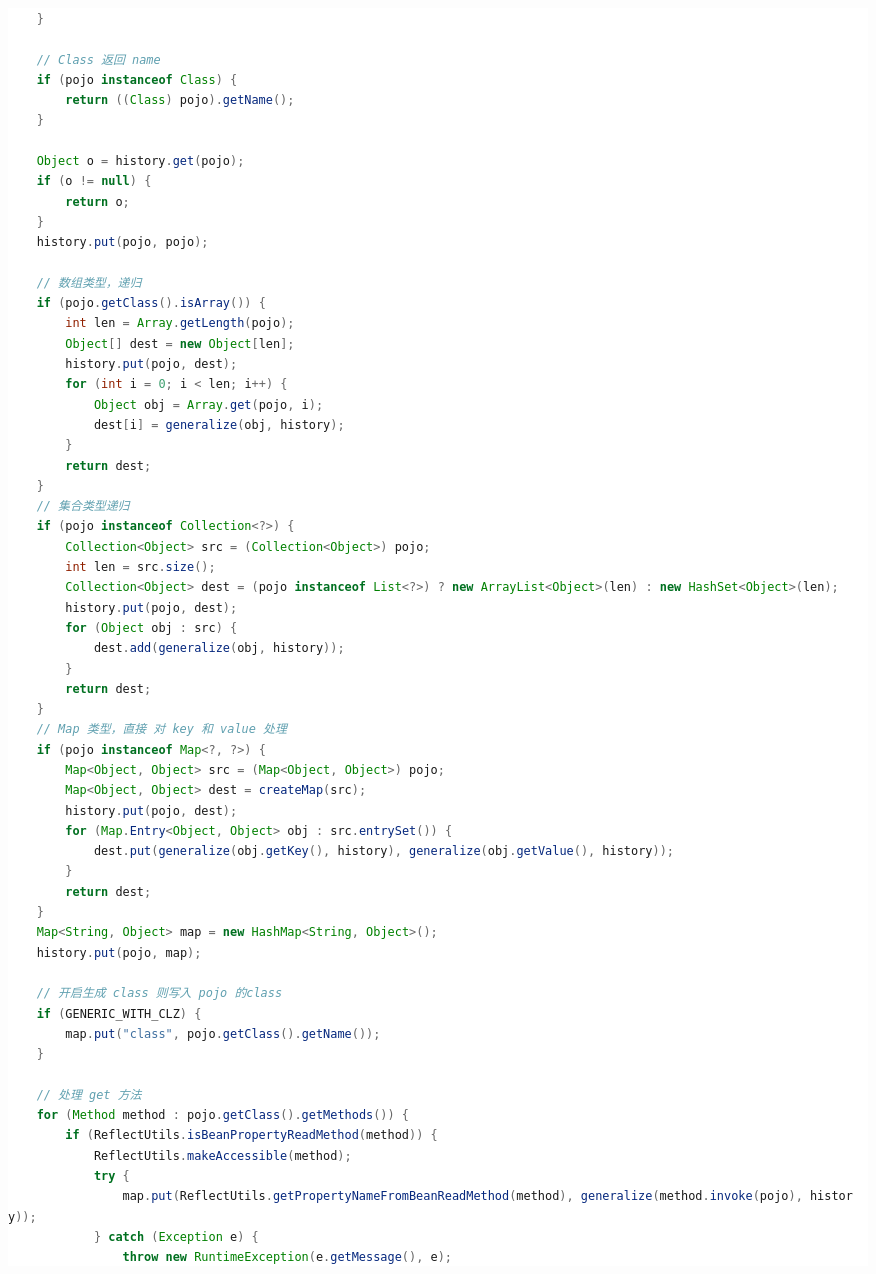 ```java
	}

	// Class 返回 name
	if (pojo instanceof Class) {
		return ((Class) pojo).getName();
	}

	Object o = history.get(pojo);
	if (o != null) {
		return o;
	}
	history.put(pojo, pojo);

	// 数组类型，递归
	if (pojo.getClass().isArray()) {
		int len = Array.getLength(pojo);
		Object[] dest = new Object[len];
		history.put(pojo, dest);
		for (int i = 0; i < len; i++) {
			Object obj = Array.get(pojo, i);
			dest[i] = generalize(obj, history);
		}
		return dest;
	}
	// 集合类型递归
	if (pojo instanceof Collection<?>) {
		Collection<Object> src = (Collection<Object>) pojo;
		int len = src.size();
		Collection<Object> dest = (pojo instanceof List<?>) ? new ArrayList<Object>(len) : new HashSet<Object>(len);
		history.put(pojo, dest);
		for (Object obj : src) {
			dest.add(generalize(obj, history));
		}
		return dest;
	}
	// Map 类型，直接 对 key 和 value 处理
	if (pojo instanceof Map<?, ?>) {
		Map<Object, Object> src = (Map<Object, Object>) pojo;
		Map<Object, Object> dest = createMap(src);
		history.put(pojo, dest);
		for (Map.Entry<Object, Object> obj : src.entrySet()) {
			dest.put(generalize(obj.getKey(), history), generalize(obj.getValue(), history));
		}
		return dest;
	}
	Map<String, Object> map = new HashMap<String, Object>();
	history.put(pojo, map);

	// 开启生成 class 则写入 pojo 的class
	if (GENERIC_WITH_CLZ) {
		map.put("class", pojo.getClass().getName());
	}

	// 处理 get 方法 
	for (Method method : pojo.getClass().getMethods()) {
		if (ReflectUtils.isBeanPropertyReadMethod(method)) {
			ReflectUtils.makeAccessible(method);
			try {
				map.put(ReflectUtils.getPropertyNameFromBeanReadMethod(method), generalize(method.invoke(pojo), history));
			} catch (Exception e) {
				throw new RuntimeException(e.getMessage(), e);
```
